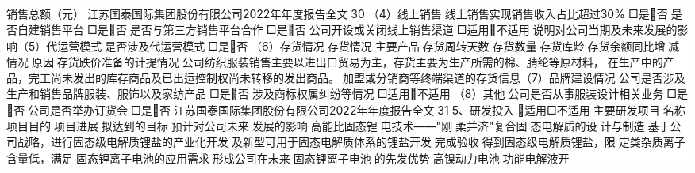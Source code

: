 销售总额（元）
江苏国泰国际集团股份有限公司2022年年度报告全文
30
（4）线上销售
线上销售实现销售收入占比超过30%
□是否
是否自建销售平台
□是否
是否与第三方销售平台合作
□是否
公司开设或关闭线上销售渠道
□适用不适用
说明对公司当期及未来发展的影响（5）代运营模式
是否涉及代运营模式
□是否
（6）存货情况
存货情况
主要产品
存货周转天数
存货数量
存货库龄
存货余额同比增
减情况
原因
存货跌价准备的计提情况
公司纺织服装销售主要以进出口贸易为主，存货主要为生产所需的棉、腈纶等原材料，
在生产中的产品，完工尚未发出的库存商品及已出运控制权尚未转移的发出商品。
加盟或分销商等终端渠道的存货信息（7）品牌建设情况
公司是否涉及生产和销售品牌服装、服饰以及家纺产品
□是否
涉及商标权属纠纷等情况
□适用不适用
（8）其他
公司是否从事服装设计相关业务
□是否
公司是否举办订货会
□是否
江苏国泰国际集团股份有限公司2022年年度报告全文
31
5、研发投入
适用□不适用
主要研发项目
名称
项目目的
项目进展
拟达到的目标
预计对公司未来
发展的影响
高能比固态锂
电技术——"刚
柔并济"复合固
态电解质的设
计与制造
基于公司战略，进行固态级电解质锂盐的产业化开发
及新型可用于固态电解质体系的锂盐开发
完成验收
得到固态级电解质锂盐，限
定类杂质离子含量低，满足
固态锂离子电池的应用需求
形成公司在未来
固态锂离子电池
的先发优势
高镍动力电池
功能电解液开